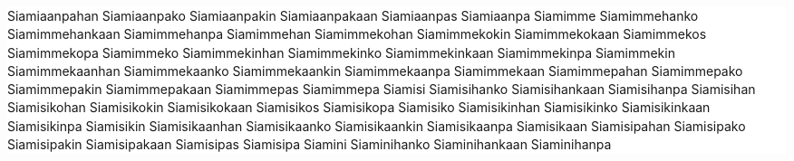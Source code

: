 Siamiaanpahan
Siamiaanpako
Siamiaanpakin
Siamiaanpakaan
Siamiaanpas
Siamiaanpa
Siamimme
Siamimmehanko
Siamimmehankaan
Siamimmehanpa
Siamimmehan
Siamimmekohan
Siamimmekokin
Siamimmekokaan
Siamimmekos
Siamimmekopa
Siamimmeko
Siamimmekinhan
Siamimmekinko
Siamimmekinkaan
Siamimmekinpa
Siamimmekin
Siamimmekaanhan
Siamimmekaanko
Siamimmekaankin
Siamimmekaanpa
Siamimmekaan
Siamimmepahan
Siamimmepako
Siamimmepakin
Siamimmepakaan
Siamimmepas
Siamimmepa
Siamisi
Siamisihanko
Siamisihankaan
Siamisihanpa
Siamisihan
Siamisikohan
Siamisikokin
Siamisikokaan
Siamisikos
Siamisikopa
Siamisiko
Siamisikinhan
Siamisikinko
Siamisikinkaan
Siamisikinpa
Siamisikin
Siamisikaanhan
Siamisikaanko
Siamisikaankin
Siamisikaanpa
Siamisikaan
Siamisipahan
Siamisipako
Siamisipakin
Siamisipakaan
Siamisipas
Siamisipa
Siamini
Siaminihanko
Siaminihankaan
Siaminihanpa